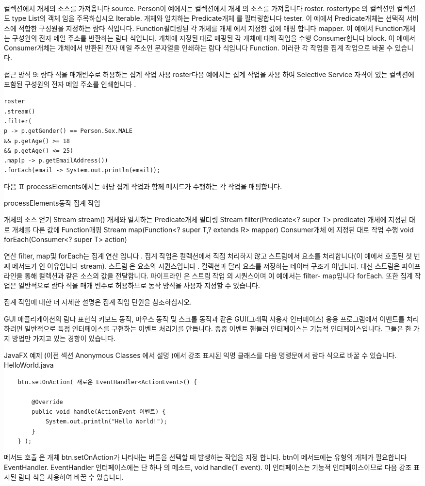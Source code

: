 컬렉션에서 개체의 소스를 가져옵니다 source. Person이 예에서는 컬렉션에서 개체 의 소스를 가져옵니다 roster. rostertype 의 컬렉션인 컬렉션도 type List의 객체 임을 주목하십시오 Iterable.
개체와 일치하는 Predicate개체 를 필터링합니다 tester. 이 예에서 Predicate개체는 선택적 서비스에 적합한 구성원을 지정하는 람다 식입니다.
Function필터링된 각 개체를 개체 에서 지정한 값에 매핑 합니다 mapper. 이 예에서 Function개체는 구성원의 전자 메일 주소를 반환하는 람다 식입니다.
개체에 지정된 대로 매핑된 각 개체에 대해 작업을 수행 Consumer합니다 block. 이 예에서 Consumer개체는 개체에서 반환된 전자 메일 주소인 문자열을 인쇄하는 람다 식입니다 Function.
이러한 각 작업을 집계 작업으로 바꿀 수 있습니다.

접근 방식 9: 람다 식을 매개변수로 허용하는 집계 작업 사용
roster다음 예에서는 집계 작업을 사용 하여 Selective Service 자격이 있는 컬렉션에 포함된 구성원의 전자 메일 주소를 인쇄합니다 .

    roster
    .stream()
    .filter(
    p -> p.getGender() == Person.Sex.MALE
    && p.getAge() >= 18
    && p.getAge() <= 25)
    .map(p -> p.getEmailAddress())
    .forEach(email -> System.out.println(email));

다음 표 processElements에서는 해당 집계 작업과 함께 메서드가 수행하는 각 작업을 매핑합니다.

processElements동작	집계 작업

개체의 소스 얻기	Stream<E> stream()
개체와 일치하는 Predicate개체 필터링	Stream<T> filter(Predicate<? super T> predicate)
개체에 지정된 대로 개체를 다른 값에 Function매핑	<R> Stream<R> map(Function<? super T,? extends R> mapper)
Consumer개체 에 지정된 대로 작업 수행	void forEach(Consumer<? super T> action)


연산 filter, map및 forEach는 집계 연산 입니다 . 
집계 작업은 컬렉션에서 직접 처리하지 않고 스트림에서 요소를 처리합니다(이 예에서 호출된 첫 번째 메서드가 인 이유입니다 stream). 
스트림 은 요소의 시퀀스입니다 . 컬렉션과 달리 요소를 저장하는 데이터 구조가 아닙니다. 대신 스트림은 파이프라인을 통해 컬렉션과 같은 소스의 값을 전달합니다. 
파이프라인 은 스트림 작업 의 시퀀스이며 이 예에서는 filter- map입니다 forEach. 또한 집계 작업은 일반적으로 람다 식을 매개 변수로 허용하므로 동작 방식을 사용자 지정할 수 있습니다.

집계 작업에 대한 더 자세한 설명은 집계 작업 단원을 참조하십시오.

GUI 애플리케이션의 람다 표현식
키보드 동작, 마우스 동작 및 스크롤 동작과 같은 GUI(그래픽 사용자 인터페이스) 응용 프로그램에서 이벤트를 처리하려면 일반적으로 특정 인터페이스를 구현하는 이벤트 처리기를 만듭니다. 종종 이벤트 핸들러 인터페이스는 기능적 인터페이스입니다. 그들은 한 가지 방법만 가지고 있는 경향이 있습니다.

JavaFX 예제 (이전 섹션 Anonymous Classes 에서 설명 )에서 강조 표시된 익명 클래스를 다음 명령문에서 람다 식으로 바꿀 수 있습니다. HelloWorld.java

        btn.setOnAction( 새로운 EventHandler<ActionEvent>() {

            @Override 
            public void handle(ActionEvent 이벤트) { 
                System.out.println("Hello World!"); 
            } 
        } );

메서드 호출 은 개체 btn.setOnAction가 나타내는 버튼을 선택할 때 발생하는 작업을 지정 합니다.
btn이 메서드에는 유형의 개체가 필요합니다 EventHandler<ActionEvent>. EventHandler<ActionEvent> 인터페이스에는 단 하나 의 메소드, void handle(T event). 이 인터페이스는 기능적 인터페이스이므로 다음 강조 표시된 람다 식을 사용하여 바꿀 수 있습니다.
